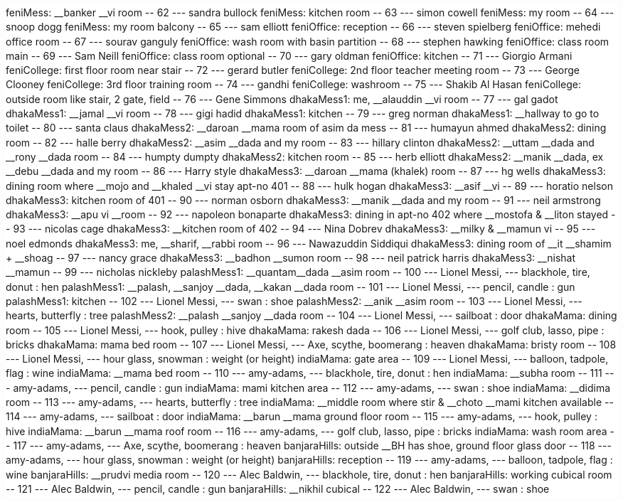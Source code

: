 feniMess: __banker __vi room -- 62 --- sandra bullock
feniMess: kitchen room -- 63 --- simon cowell
feniMess: my room -- 64 --- snoop dogg
feniMess: my room balcony -- 65 --- sam elliott
feniOffice: reception -- 66 --- steven spielberg
feniOffice: mehedi office room -- 67 --- sourav ganguly
feniOffice: wash room with basin partition -- 68 --- stephen hawking
feniOffice: class room main -- 69 --- Sam Neill
feniOffice: class room optional -- 70 --- gary oldman
feniOffice: kitchen -- 71 --- Giorgio Armani
feniCollege: first floor room near stair -- 72 --- gerard butler
feniCollege: 2nd floor teacher meeting room -- 73 --- George Clooney
feniCollege: 3rd floor training room -- 74 --- gandhi
feniCollege: washroom -- 75 --- Shakib Al Hasan
feniCollege: outside room like stair, 2 gate, field -- 76 --- Gene Simmons
dhakaMess1: me, __alauddin __vi room -- 77 --- gal gadot
dhakaMess1: __jamal __vi room -- 78 --- gigi hadid
dhakaMess1: kitchen -- 79 --- greg norman
dhakaMess1: __hallway to go to toilet -- 80 --- santa claus
dhakaMess2: __daroan __mama room of asim da mess -- 81 --- humayun ahmed
dhakaMess2: dining room -- 82 --- halle berry
dhakaMess2: __asim __dada and my room -- 83 --- hillary clinton
dhakaMess2: __uttam __dada and __rony __dada room -- 84 --- humpty dumpty
dhakaMess2: kitchen room -- 85 --- herb elliott
dhakaMess2: __manik __dada, ex __debu __dada and my room -- 86 --- Harry style
dhakaMess3: __daroan __mama (khalek) room -- 87 --- hg wells
dhakaMess3: dining room where __mojo and __khaled __vi stay apt-no 401 -- 88 --- hulk hogan
dhakaMess3: __asif __vi -- 89 --- horatio nelson
dhakaMess3: kitchen room of 401 -- 90 --- norman osborn
dhakaMess3: __manik __dada and my room -- 91 --- neil armstrong
dhakaMess3: __apu vi __room -- 92 --- napoleon bonaparte
dhakaMess3: dining in apt-no 402 where __mostofa & __liton stayed -- 93 --- nicolas cage
dhakaMess3: __kitchen room of 402 -- 94 --- Nina Dobrev
dhakaMess3: __milky & __mamun vi -- 95 --- noel edmonds
dhakaMess3: me, __sharif, __rabbi room -- 96 --- Nawazuddin Siddiqui
dhakaMess3: dining room of __it __shamim + __shoag -- 97 --- nancy grace
dhakaMess3: __badhon __sumon room -- 98 --- neil patrick harris
dhakaMess3: __nishat __mamun -- 99 --- nicholas nickleby
palashMess1: __quantam__dada __asim room -- 100 --- Lionel Messi, --- blackhole, tire, donut : hen
palashMess1: __palash, __sanjoy __dada, __kakan __dada room -- 101 --- Lionel Messi, --- pencil, candle : gun
palashMess1: kitchen -- 102 --- Lionel Messi, --- swan : shoe
palashMess2: __anik __asim room -- 103 --- Lionel Messi, --- hearts, butterfly : tree
palashMess2: __palash __sanjoy __dada room -- 104 --- Lionel Messi, --- sailboat : door
dhakaMama: dining room -- 105 --- Lionel Messi, --- hook, pulley : hive
dhakaMama: rakesh dada -- 106 --- Lionel Messi, --- golf club, lasso, pipe : bricks
dhakaMama: mama bed room -- 107 --- Lionel Messi, --- Axe, scythe, boomerang : heaven
dhakaMama: bristy room -- 108 --- Lionel Messi, --- hour glass, snowman : weight (or height)
indiaMama: gate area -- 109 --- Lionel Messi, --- balloon, tadpole, flag : wine
indiaMama: __mama bed room -- 110 --- amy-adams, --- blackhole, tire, donut : hen
indiaMama: __subha room -- 111 --- amy-adams, --- pencil, candle : gun
indiaMama: mami kitchen area -- 112 --- amy-adams, --- swan : shoe
indiaMama: __didima room -- 113 --- amy-adams, --- hearts, butterfly : tree
indiaMama: __middle room where stir & __choto __mami kitchen available -- 114 --- amy-adams, --- sailboat : door
indiaMama: __barun __mama ground floor room -- 115 --- amy-adams, --- hook, pulley : hive
indiaMama: __barun __mama roof room -- 116 --- amy-adams, --- golf club, lasso, pipe : bricks
indiaMama: wash room area -- 117 --- amy-adams, --- Axe, scythe, boomerang : heaven
banjaraHills: outside __BH has shoe, ground floor glass door -- 118 --- amy-adams, --- hour glass, snowman : weight (or height)
banjaraHills: reception -- 119 --- amy-adams, --- balloon, tadpole, flag : wine
banjaraHills: __prudvi media room -- 120 --- Alec Baldwin, --- blackhole, tire, donut : hen
banjaraHills: working cubical room -- 121 --- Alec Baldwin, --- pencil, candle : gun
banjaraHills: __nikhil cubical -- 122 --- Alec Baldwin, --- swan : shoe